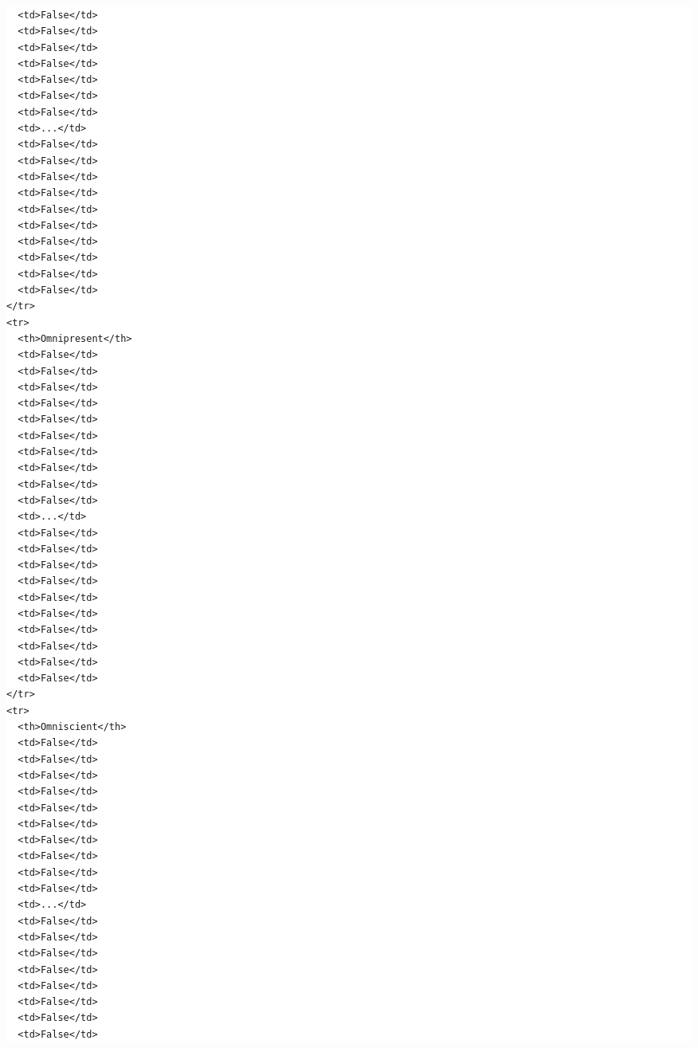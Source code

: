       <td>False</td>
      <td>False</td>
      <td>False</td>
      <td>False</td>
      <td>False</td>
      <td>False</td>
      <td>False</td>
      <td>...</td>
      <td>False</td>
      <td>False</td>
      <td>False</td>
      <td>False</td>
      <td>False</td>
      <td>False</td>
      <td>False</td>
      <td>False</td>
      <td>False</td>
      <td>False</td>
    </tr>
    <tr>
      <th>Omnipresent</th>
      <td>False</td>
      <td>False</td>
      <td>False</td>
      <td>False</td>
      <td>False</td>
      <td>False</td>
      <td>False</td>
      <td>False</td>
      <td>False</td>
      <td>False</td>
      <td>...</td>
      <td>False</td>
      <td>False</td>
      <td>False</td>
      <td>False</td>
      <td>False</td>
      <td>False</td>
      <td>False</td>
      <td>False</td>
      <td>False</td>
      <td>False</td>
    </tr>
    <tr>
      <th>Omniscient</th>
      <td>False</td>
      <td>False</td>
      <td>False</td>
      <td>False</td>
      <td>False</td>
      <td>False</td>
      <td>False</td>
      <td>False</td>
      <td>False</td>
      <td>False</td>
      <td>...</td>
      <td>False</td>
      <td>False</td>
      <td>False</td>
      <td>False</td>
      <td>False</td>
      <td>False</td>
      <td>False</td>
      <td>False</td>